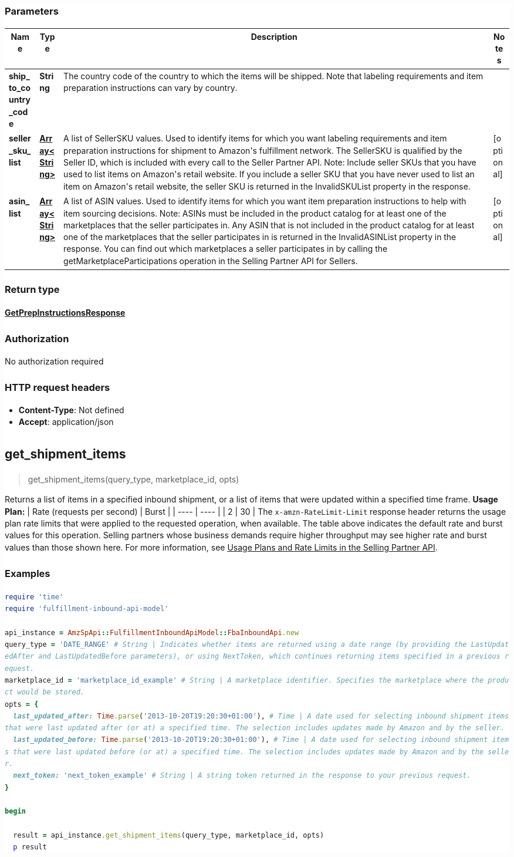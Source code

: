 ### Parameters

| Name | Type | Description | Notes |
| ---- | ---- | ----------- | ----- |
| **ship_to_country_code** | **String** | The country code of the country to which the items will be shipped. Note that labeling requirements and item preparation instructions can vary by country. |  |
| **seller_sku_list** | [**Array&lt;String&gt;**](String.md) | A list of SellerSKU values. Used to identify items for which you want labeling requirements and item preparation instructions for shipment to Amazon&#39;s fulfillment network. The SellerSKU is qualified by the Seller ID, which is included with every call to the Seller Partner API.  Note: Include seller SKUs that you have used to list items on Amazon&#39;s retail website. If you include a seller SKU that you have never used to list an item on Amazon&#39;s retail website, the seller SKU is returned in the InvalidSKUList property in the response. | [optional] |
| **asin_list** | [**Array&lt;String&gt;**](String.md) | A list of ASIN values. Used to identify items for which you want item preparation instructions to help with item sourcing decisions.  Note: ASINs must be included in the product catalog for at least one of the marketplaces that the seller  participates in. Any ASIN that is not included in the product catalog for at least one of the marketplaces that the seller participates in is returned in the InvalidASINList property in the response. You can find out which marketplaces a seller participates in by calling the getMarketplaceParticipations operation in the Selling Partner API for Sellers. | [optional] |

### Return type

[**GetPrepInstructionsResponse**](GetPrepInstructionsResponse.md)

### Authorization

No authorization required

### HTTP request headers

- **Content-Type**: Not defined
- **Accept**: application/json


## get_shipment_items

> <GetShipmentItemsResponse> get_shipment_items(query_type, marketplace_id, opts)



Returns a list of items in a specified inbound shipment, or a list of items that were updated within a specified time frame.  **Usage Plan:**  | Rate (requests per second) | Burst | | ---- | ---- | | 2 | 30 |  The `x-amzn-RateLimit-Limit` response header returns the usage plan rate limits that were applied to the requested operation, when available. The table above indicates the default rate and burst values for this operation. Selling partners whose business demands require higher throughput may see higher rate and burst values than those shown here. For more information, see [Usage Plans and Rate Limits in the Selling Partner API](https://developer-docs.amazon.com/sp-api/docs/usage-plans-and-rate-limits-in-the-sp-api).

### Examples

```ruby
require 'time'
require 'fulfillment-inbound-api-model'

api_instance = AmzSpApi::FulfillmentInboundApiModel::FbaInboundApi.new
query_type = 'DATE_RANGE' # String | Indicates whether items are returned using a date range (by providing the LastUpdatedAfter and LastUpdatedBefore parameters), or using NextToken, which continues returning items specified in a previous request.
marketplace_id = 'marketplace_id_example' # String | A marketplace identifier. Specifies the marketplace where the product would be stored.
opts = {
  last_updated_after: Time.parse('2013-10-20T19:20:30+01:00'), # Time | A date used for selecting inbound shipment items that were last updated after (or at) a specified time. The selection includes updates made by Amazon and by the seller.
  last_updated_before: Time.parse('2013-10-20T19:20:30+01:00'), # Time | A date used for selecting inbound shipment items that were last updated before (or at) a specified time. The selection includes updates made by Amazon and by the seller.
  next_token: 'next_token_example' # String | A string token returned in the response to your previous request.
}

begin
  
  result = api_instance.get_shipment_items(query_type, marketplace_id, opts)
  p result
```